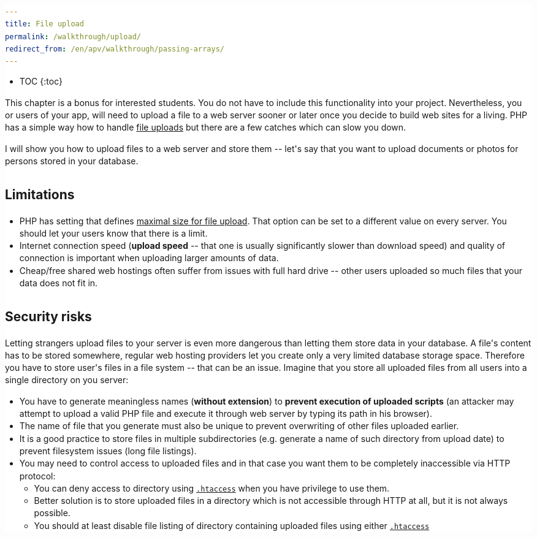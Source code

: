 ```yaml
---
title: File upload
permalink: /walkthrough/upload/
redirect_from: /en/apv/walkthrough/passing-arrays/
---
```


* TOC
{:toc}

This chapter is a bonus for interested students. You do not have to include this functionality into your project.
Nevertheless, you or users of your app, will need to upload a file to a web server sooner or later once you decide
to build web sites for a living. PHP has a simple way how to handle [file uploads](http://php.net/manual/en/features.file-upload.php)
but there are a few catches which can slow you down.

I will show you how to upload files to a web server and store them -- let's say that you want to upload documents
or photos for persons stored in your database.

## Limitations
- PHP has setting that defines [maximal size for file upload](/course/technical-support/#php-configuration).
  That option can be set to a different value on every server. You should let your users know that there is a limit.
- Internet connection speed (**upload speed** -- that one is usually significantly slower than download speed) and
  quality of connection is important when uploading larger amounts of data.
- Cheap/free shared web hostings often suffer from issues with full hard drive -- other users uploaded so much files
  that your data does not fit in.

## Security risks
Letting strangers upload files to your server is even more dangerous than letting them store data in your database.
A file's content has to be stored somewhere, regular web hosting providers let you create only a very limited database
storage space. Therefore you have to store user's files in a file system -- that can be an issue. Imagine
that you store all uploaded files from all users into a single directory on you server:

- You have to generate meaningless names (**without extension**) to **prevent execution of uploaded scripts** (an
  attacker may attempt to upload a valid PHP file and execute it through web server by typing its path in his browser).
- The name of file that you generate must also be unique to prevent overwriting of other files uploaded earlier.
- It is a good practice to store files in multiple subdirectories (e.g. generate a name of such directory from upload
  date) to prevent filesystem issues (long file listings).
- You may need to control access to uploaded files and in that case you want them to be completely inaccessible via HTTP
  protocol:
  - You can deny access to directory using [`.htaccess`](/course/technical-support/#set-a-directory-as-inaccessible-from-the-internet)
    when you have privilege to use them.
  - Better solution is to store uploaded files in a directory which is not accessible through HTTP at all, but it is not
    always possible.
  - You should at least disable file listing of directory containing uploaded files using either [`.htaccess`](/course/technical-support/#enablingdisabling-directory-listing)